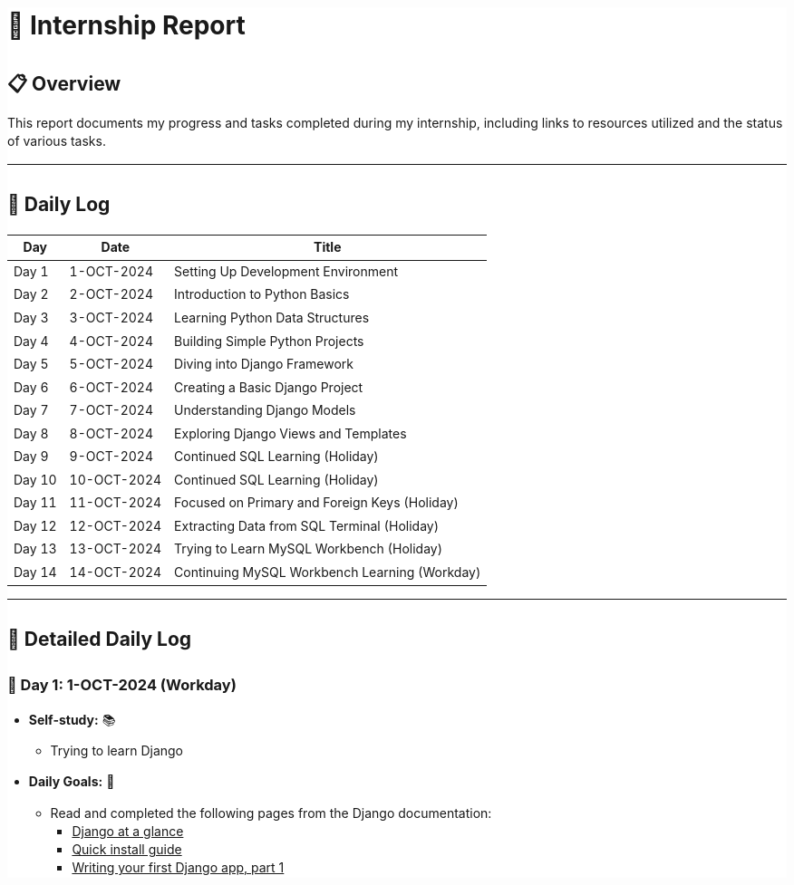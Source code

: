 # 🌟 Internship Report

## 📋 Overview

This report documents my progress and tasks completed during my internship, including links to resources utilized and the status of various tasks.

---

## 📅 Daily Log

| **Day** | **Date**    | **Title**                                     |
| ------- | ----------- | --------------------------------------------- |
| Day 1   | 1-OCT-2024  | Setting Up Development Environment            |
| Day 2   | 2-OCT-2024  | Introduction to Python Basics                 |
| Day 3   | 3-OCT-2024  | Learning Python Data Structures               |
| Day 4   | 4-OCT-2024  | Building Simple Python Projects               |
| Day 5   | 5-OCT-2024  | Diving into Django Framework                  |
| Day 6   | 6-OCT-2024  | Creating a Basic Django Project               |
| Day 7   | 7-OCT-2024  | Understanding Django Models                   |
| Day 8   | 8-OCT-2024  | Exploring Django Views and Templates          |
| Day 9   | 9-OCT-2024  | Continued SQL Learning (Holiday)              |
| Day 10  | 10-OCT-2024 | Continued SQL Learning (Holiday)              |
| Day 11  | 11-OCT-2024 | Focused on Primary and Foreign Keys (Holiday) |
| Day 12  | 12-OCT-2024 | Extracting Data from SQL Terminal (Holiday)   |
| Day 13  | 13-OCT-2024 | Trying to Learn MySQL Workbench (Holiday)     |
| Day 14  | 14-OCT-2024 | Continuing MySQL Workbench Learning (Workday) |


---

## 📅 Detailed Daily Log

### 📆 Day 1: 1-OCT-2024 **(Workday)**

- **Self-study:** 📚  
    - Trying to learn Django

- **Daily Goals:** 🎯  
    - Read and completed the following pages from the Django documentation:
        - [Django at a glance](https://docs.djangoproject.com/en/5.1/intro/overview/)   
        - [Quick install guide](https://docs.djangoproject.com/en/5.1/intro/install/)
        - [Writing your first Django app, part 1](https://docs.djangoproject.com/en/5.1/intro/tutorial01/)
